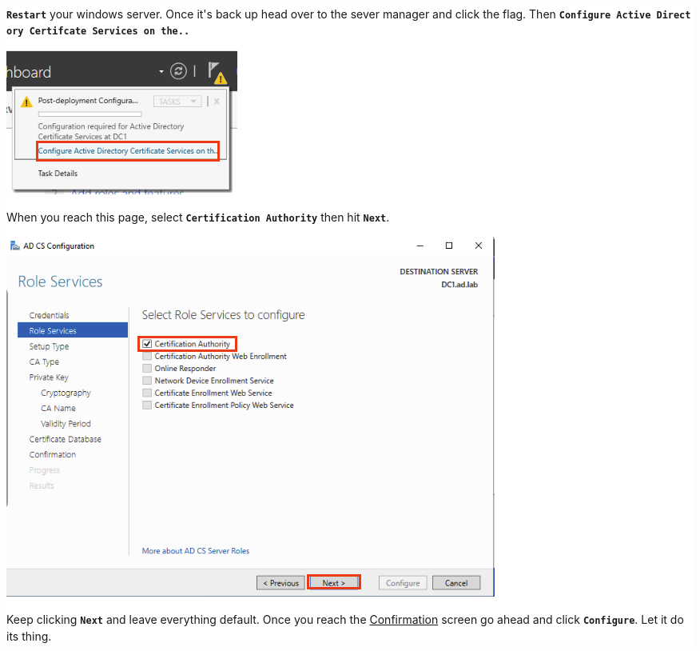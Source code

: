 **`Restart`** your windows server. Once it's back up head over to the sever manager and click the flag. Then **`Configure Active Directory Certifcate Services on the..`**

![server-config-6](/images/homelab-guide/part6/server-config-6.png)

When you reach this page, select **`Certification Authority`** then hit **`Next`**.

![server-config-7](/images/homelab-guide/part6/server-config-7.png)

Keep clicking **`Next`** and leave everything default. Once you reach the <u>Confirmation</u> screen go ahead and click **`Configure`**. Let it do its thing.
